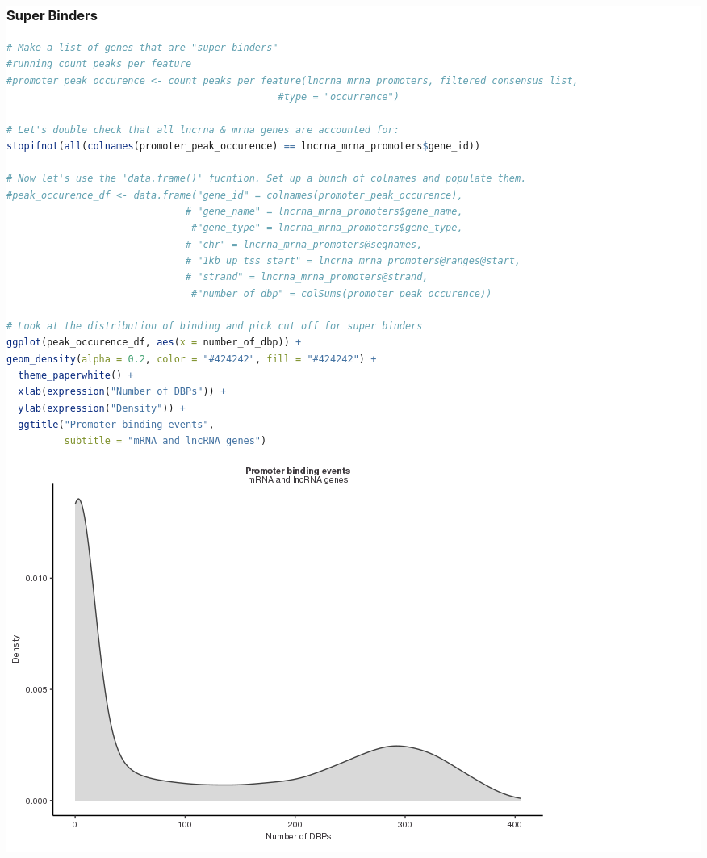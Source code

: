 ### Super Binders

``` r
# Make a list of genes that are "super binders" 
#running count_peaks_per_feature
#promoter_peak_occurence <- count_peaks_per_feature(lncrna_mrna_promoters, filtered_consensus_list, 
                                               #type = "occurrence")

# Let's double check that all lncrna & mrna genes are accounted for:
stopifnot(all(colnames(promoter_peak_occurence) == lncrna_mrna_promoters$gene_id))

# Now let's use the 'data.frame()' fucntion. Set up a bunch of colnames and populate them.
#peak_occurence_df <- data.frame("gene_id" = colnames(promoter_peak_occurence),
                               # "gene_name" = lncrna_mrna_promoters$gene_name,
                                #"gene_type" = lncrna_mrna_promoters$gene_type,
                               # "chr" = lncrna_mrna_promoters@seqnames,   
                               # "1kb_up_tss_start" = lncrna_mrna_promoters@ranges@start,
                               # "strand" = lncrna_mrna_promoters@strand,
                                #"number_of_dbp" = colSums(promoter_peak_occurence))

# Look at the distribution of binding and pick cut off for super binders
ggplot(peak_occurence_df, aes(x = number_of_dbp)) +
geom_density(alpha = 0.2, color = "#424242", fill = "#424242") +
  theme_paperwhite() +
  xlab(expression("Number of DBPs")) +
  ylab(expression("Density")) +
  ggtitle("Promoter binding events",
          subtitle = "mRNA and lncRNA genes") 
```

![](Erika_Final_Project_files/figure-gfm/unnamed-chunk-5-1.png)
